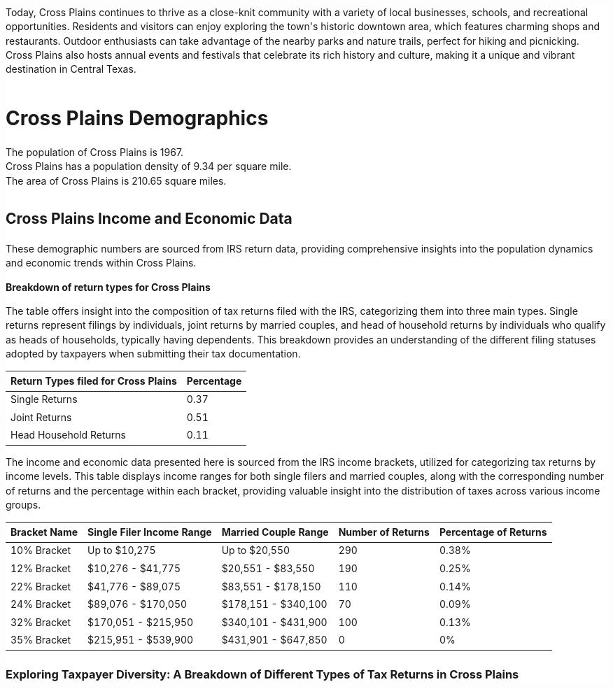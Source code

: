 Today, Cross Plains continues to thrive as a close-knit community with a variety of local businesses, schools, and recreational opportunities. Residents and visitors can enjoy exploring the town's historic downtown area, which features charming shops and restaurants. Outdoor enthusiasts can take advantage of the nearby parks and nature trails, perfect for hiking and picnicking. Cross Plains also hosts annual events and festivals that celebrate its rich history and culture, making it a unique and vibrant destination in Central Texas.

# Cross Plains Demographics

The population of Cross Plains is 1967.  
Cross Plains has a population density of 9.34 per square mile.  
The area of Cross Plains is 210.65 square miles.  

## Cross Plains Income and Economic Data

These demographic numbers are sourced from IRS return data, providing comprehensive insights into the population dynamics and economic trends within Cross Plains.

**Breakdown of return types for Cross Plains**

The table offers insight into the composition of tax returns filed with the IRS, categorizing them into three main types. Single returns represent filings by individuals, joint returns by married couples, and head of household returns by individuals who qualify as heads of households, typically having dependents. This breakdown provides an understanding of the different filing statuses adopted by taxpayers when submitting their tax documentation.

| Return Types filed for Cross Plains                              | Percentage          |
|----------------------------------------------------------|---------------------|
| Single Returns                                            | 0.37 |
| Joint Returns                                             | 0.51 |
| Head Household Returns                                    | 0.11 |

The income and economic data presented here is sourced from the IRS income brackets, utilized for categorizing tax returns by income levels. This table displays income ranges for both single filers and married couples, along with the corresponding number of returns and the percentage within each bracket, providing valuable insight into the distribution of taxes across various income groups.

| Bracket Name       | Single Filer Income Range | Married Couple Range | Number of Returns | Percentage of Returns |
|--------------------|----------------------------|----------------------|-------------------|-----------------------|
| 10% Bracket        | Up to $10,275              | Up to $20,550        | 290 | 0.38% |
| 12% Bracket        | $10,276 - $41,775          | $20,551 - $83,550    | 190 | 0.25% |
| 22% Bracket        | $41,776 - $89,075          | $83,551 - $178,150   | 110 | 0.14% |
| 24% Bracket        | $89,076 - $170,050         | $178,151 - $340,100  | 70 | 0.09% |
| 32% Bracket        | $170,051 - $215,950        | $340,101 - $431,900  | 100 | 0.13% |
| 35% Bracket        | $215,951 - $539,900        | $431,901 - $647,850  | 0 | 0% |

### Exploring Taxpayer Diversity: A Breakdown of Different Types of Tax Returns in Cross Plains
